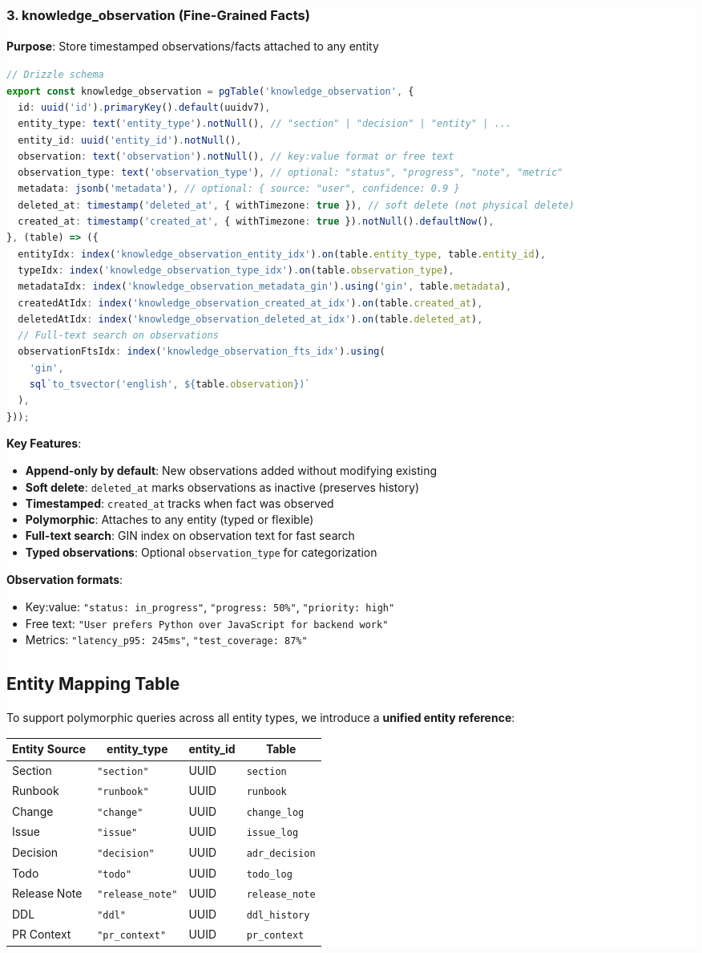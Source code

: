 ### 3. knowledge_observation (Fine-Grained Facts)

**Purpose**: Store timestamped observations/facts attached to any entity

```typescript
// Drizzle schema
export const knowledge_observation = pgTable('knowledge_observation', {
  id: uuid('id').primaryKey().default(uuidv7),
  entity_type: text('entity_type').notNull(), // "section" | "decision" | "entity" | ...
  entity_id: uuid('entity_id').notNull(),
  observation: text('observation').notNull(), // key:value format or free text
  observation_type: text('observation_type'), // optional: "status", "progress", "note", "metric"
  metadata: jsonb('metadata'), // optional: { source: "user", confidence: 0.9 }
  deleted_at: timestamp('deleted_at', { withTimezone: true }), // soft delete (not physical delete)
  created_at: timestamp('created_at', { withTimezone: true }).notNull().defaultNow(),
}, (table) => ({
  entityIdx: index('knowledge_observation_entity_idx').on(table.entity_type, table.entity_id),
  typeIdx: index('knowledge_observation_type_idx').on(table.observation_type),
  metadataIdx: index('knowledge_observation_metadata_gin').using('gin', table.metadata),
  createdAtIdx: index('knowledge_observation_created_at_idx').on(table.created_at),
  deletedAtIdx: index('knowledge_observation_deleted_at_idx').on(table.deleted_at),
  // Full-text search on observations
  observationFtsIdx: index('knowledge_observation_fts_idx').using(
    'gin',
    sql`to_tsvector('english', ${table.observation})`
  ),
}));
```

**Key Features**:
- **Append-only by default**: New observations added without modifying existing
- **Soft delete**: `deleted_at` marks observations as inactive (preserves history)
- **Timestamped**: `created_at` tracks when fact was observed
- **Polymorphic**: Attaches to any entity (typed or flexible)
- **Full-text search**: GIN index on observation text for fast search
- **Typed observations**: Optional `observation_type` for categorization

**Observation formats**:
- Key:value: `"status: in_progress"`, `"progress: 50%"`, `"priority: high"`
- Free text: `"User prefers Python over JavaScript for backend work"`
- Metrics: `"latency_p95: 245ms"`, `"test_coverage: 87%"`

## Entity Mapping Table

To support polymorphic queries across all entity types, we introduce a **unified entity reference**:

| Entity Source | entity_type | entity_id | Table |
|--------------|-------------|-----------|-------|
| Section | `"section"` | UUID | `section` |
| Runbook | `"runbook"` | UUID | `runbook` |
| Change | `"change"` | UUID | `change_log` |
| Issue | `"issue"` | UUID | `issue_log` |
| Decision | `"decision"` | UUID | `adr_decision` |
| Todo | `"todo"` | UUID | `todo_log` |
| Release Note | `"release_note"` | UUID | `release_note` |
| DDL | `"ddl"` | UUID | `ddl_history` |
| PR Context | `"pr_context"` | UUID | `pr_context` |